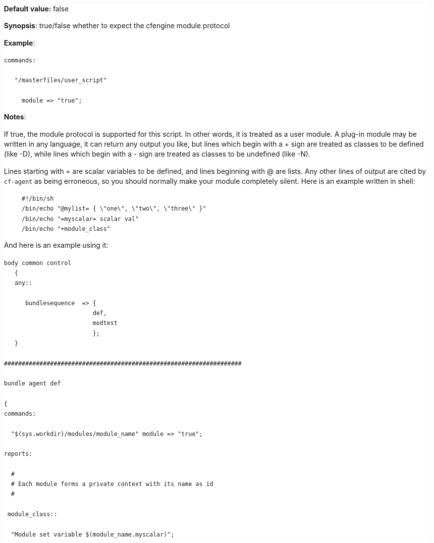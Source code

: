 **Default value:** false

**Synopsis**: true/false whether to expect the cfengine module protocol

**Example**:  
   

```
commands:

   "/masterfiles/user_script"

     module => "true";
```

**Notes**:  
   

If true, the module protocol is supported for this script. In other
words, it is treated as a user module. A plug-in module may be written
in any language, it can return any output you like, but lines which
begin with a + sign are treated as classes to be defined (like -D),
while lines which begin with a - sign are treated as classes to be
undefined (like -N).

Lines starting with = are scalar variables to be defined, and lines
beginning with @ are lists. Any other lines of output are cited by
`cf-agent` as being erroneous, so you should normally make your module
completely silent. Here is an example written in shell:

```
     #!/bin/sh
     /bin/echo "@mylist= { \"one\", \"two\", \"three\" }"
     /bin/echo "=myscalar= scalar val"
     /bin/echo "+module_class"
```

And here is an example using it:

```
body common control
   {
   any::

      bundlesequence  => { 
                         def,
                         modtest
                         };
   }

###################################################################

bundle agent def

{
commands:

  "$(sys.workdir)/modules/module_name" module => "true";

reports:

  #
  # Each module forms a private context with its name as id
  #

 module_class::

  "Module set variable $(module_name.myscalar)";

```